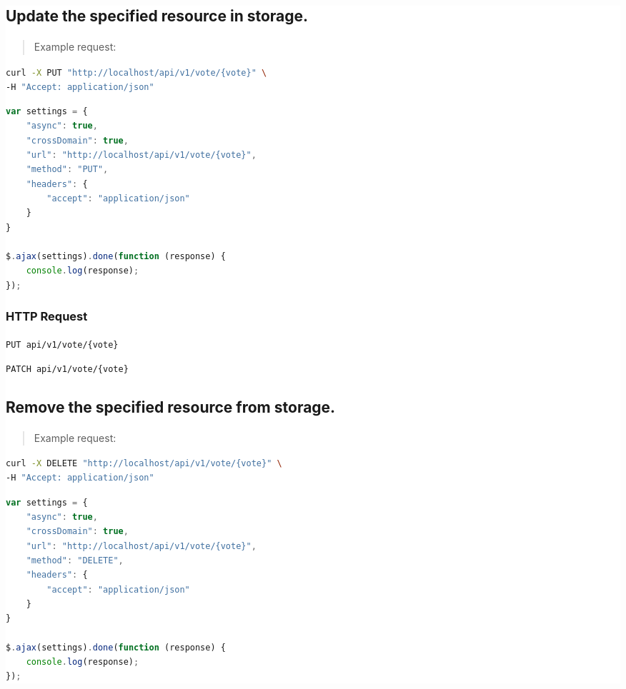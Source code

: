 ## Update the specified resource in storage.

> Example request:

```bash
curl -X PUT "http://localhost/api/v1/vote/{vote}" \
-H "Accept: application/json"
```

```javascript
var settings = {
    "async": true,
    "crossDomain": true,
    "url": "http://localhost/api/v1/vote/{vote}",
    "method": "PUT",
    "headers": {
        "accept": "application/json"
    }
}

$.ajax(settings).done(function (response) {
    console.log(response);
});
```


### HTTP Request
`PUT api/v1/vote/{vote}`

`PATCH api/v1/vote/{vote}`





## Remove the specified resource from storage.

> Example request:

```bash
curl -X DELETE "http://localhost/api/v1/vote/{vote}" \
-H "Accept: application/json"
```

```javascript
var settings = {
    "async": true,
    "crossDomain": true,
    "url": "http://localhost/api/v1/vote/{vote}",
    "method": "DELETE",
    "headers": {
        "accept": "application/json"
    }
}

$.ajax(settings).done(function (response) {
    console.log(response);
});
```
